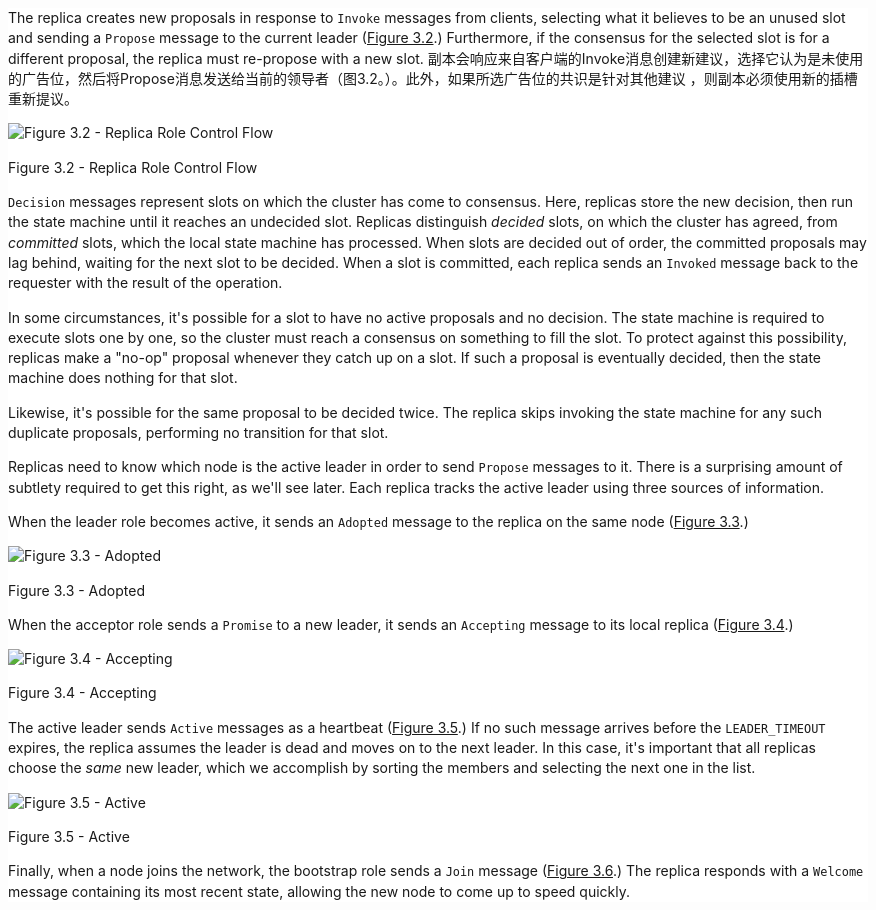 The replica creates new proposals in response to `Invoke` messages from clients, selecting what it believes to be an unused slot and sending a `Propose` message to the current leader ([Figure 3.2](http://aosabook.org/en/500L/clustering-by-consensus.html#figure-3.2).) Furthermore, if the consensus for the selected slot is for a different proposal, the replica must re-propose with a new slot.  副本会响应来自客户端的Invoke消息创建新建议，选择它认为是未使用的广告位，然后将Propose消息发送给当前的领导者（图3.2。）。此外，如果所选广告位的共识是针对其他建议 ，则副本必须使用新的插槽重新提议。

![Figure 3.2 - Replica Role Control Flow](http://aosabook.org/en/500L/cluster-images/replica.png)

Figure 3.2 - Replica Role Control Flow

`Decision` messages represent slots on which the cluster has come to consensus. Here, replicas store the new decision, then run the state machine until it reaches an undecided slot. Replicas distinguish *decided* slots, on which the cluster has agreed, from *committed* slots, which the local state machine has processed. When slots are decided out of order, the committed proposals may lag behind, waiting for the next slot to be decided. When a slot is committed, each replica sends an `Invoked` message back to the requester with the result of the operation.

In some circumstances, it's possible for a slot to have no active proposals and no decision. The state machine is required to execute slots one by one, so the cluster must reach a consensus on something to fill the slot. To protect against this possibility, replicas make a "no-op" proposal whenever they catch up on a slot. If such a proposal is eventually decided, then the state machine does nothing for that slot.

Likewise, it's possible for the same proposal to be decided twice. The replica skips invoking the state machine for any such duplicate proposals, performing no transition for that slot.

Replicas need to know which node is the active leader in order to send `Propose` messages to it. There is a surprising amount of subtlety required to get this right, as we'll see later. Each replica tracks the active leader using three sources of information.

When the leader role becomes active, it sends an `Adopted` message to the replica on the same node ([Figure 3.3](http://aosabook.org/en/500L/clustering-by-consensus.html#figure-3.3).)

![Figure 3.3 - Adopted](http://aosabook.org/en/500L/cluster-images/adopted.png)

Figure 3.3 - Adopted

When the acceptor role sends a `Promise` to a new leader, it sends an `Accepting` message to its local replica ([Figure 3.4](http://aosabook.org/en/500L/clustering-by-consensus.html#figure-3.4).)

![Figure 3.4 - Accepting](http://aosabook.org/en/500L/cluster-images/accepting.png)

Figure 3.4 - Accepting

The active leader sends `Active` messages as a heartbeat ([Figure 3.5](http://aosabook.org/en/500L/clustering-by-consensus.html#figure-3.5).) If no such message arrives before the `LEADER_TIMEOUT` expires, the replica assumes the leader is dead and moves on to the next leader. In this case, it's important that all replicas choose the *same* new leader, which we accomplish by sorting the members and selecting the next one in the list.

![Figure 3.5 - Active](http://aosabook.org/en/500L/cluster-images/active.png)

Figure 3.5 - Active

Finally, when a node joins the network, the bootstrap role sends a `Join` message ([Figure 3.6](http://aosabook.org/en/500L/clustering-by-consensus.html#figure-3.6).) The replica responds with a `Welcome` message containing its most recent state, allowing the new node to come up to speed quickly.
